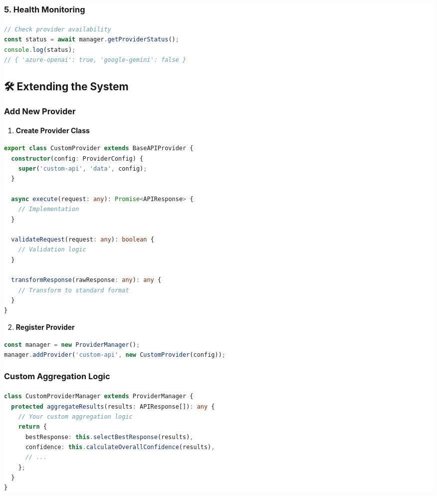 ### **5. Health Monitoring**
```typescript
// Check provider availability
const status = await manager.getProviderStatus();
console.log(status);
// { 'azure-openai': true, 'google-gemini': false }
```

## 🛠️ **Extending the System**

### **Add New Provider**

1. **Create Provider Class**
```typescript
export class CustomProvider extends BaseAPIProvider {
  constructor(config: ProviderConfig) {
    super('custom-api', 'data', config);
  }

  async execute(request: any): Promise<APIResponse> {
    // Implementation
  }

  validateRequest(request: any): boolean {
    // Validation logic
  }

  transformResponse(rawResponse: any): any {
    // Transform to standard format
  }
}
```

2. **Register Provider**
```typescript
const manager = new ProviderManager();
manager.addProvider('custom-api', new CustomProvider(config));
```

### **Custom Aggregation Logic**

```typescript
class CustomProviderManager extends ProviderManager {
  protected aggregateResults(results: APIResponse[]): any {
    // Your custom aggregation logic
    return {
      bestResponse: this.selectBestResponse(results),
      confidence: this.calculateOverallConfidence(results),
      // ...
    };
  }
}
```
